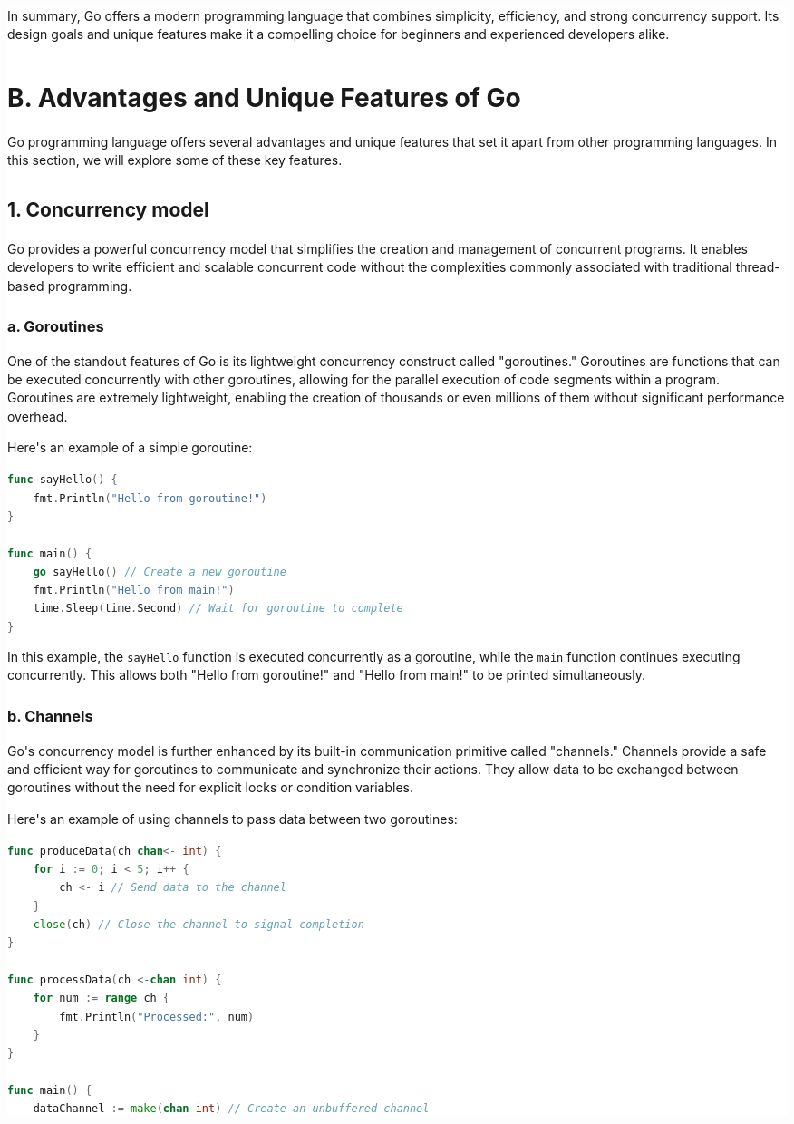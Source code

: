 In summary, Go offers a modern programming language that combines simplicity, efficiency, and strong concurrency support. Its design goals and unique features make it a compelling choice for beginners and experienced developers alike.
# B. Advantages and Unique Features of Go

Go programming language offers several advantages and unique features that set it apart from other programming languages. In this section, we will explore some of these key features.

## 1. Concurrency model

Go provides a powerful concurrency model that simplifies the creation and management of concurrent programs. It enables developers to write efficient and scalable concurrent code without the complexities commonly associated with traditional thread-based programming.

### a. Goroutines

One of the standout features of Go is its lightweight concurrency construct called "goroutines." Goroutines are functions that can be executed concurrently with other goroutines, allowing for the parallel execution of code segments within a program. Goroutines are extremely lightweight, enabling the creation of thousands or even millions of them without significant performance overhead.

Here's an example of a simple goroutine:

```go
func sayHello() {
    fmt.Println("Hello from goroutine!")
}

func main() {
    go sayHello() // Create a new goroutine
    fmt.Println("Hello from main!")
    time.Sleep(time.Second) // Wait for goroutine to complete
}
```

In this example, the `sayHello` function is executed concurrently as a goroutine, while the `main` function continues executing concurrently. This allows both "Hello from goroutine!" and "Hello from main!" to be printed simultaneously.

### b. Channels

Go's concurrency model is further enhanced by its built-in communication primitive called "channels." Channels provide a safe and efficient way for goroutines to communicate and synchronize their actions. They allow data to be exchanged between goroutines without the need for explicit locks or condition variables.

Here's an example of using channels to pass data between two goroutines:

```go
func produceData(ch chan<- int) {
    for i := 0; i < 5; i++ {
        ch <- i // Send data to the channel
    }
    close(ch) // Close the channel to signal completion
}

func processData(ch <-chan int) {
    for num := range ch {
        fmt.Println("Processed:", num)
    }
}

func main() {
    dataChannel := make(chan int) // Create an unbuffered channel

```